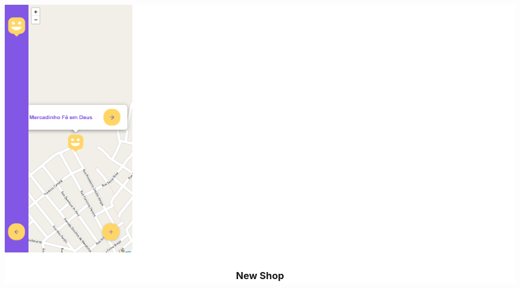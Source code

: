   <img alt="login" src="src/assets/mobile-shops-map.PNG" width="25%">
</p>

<h3 align="center">
  New Shop
</h3>

